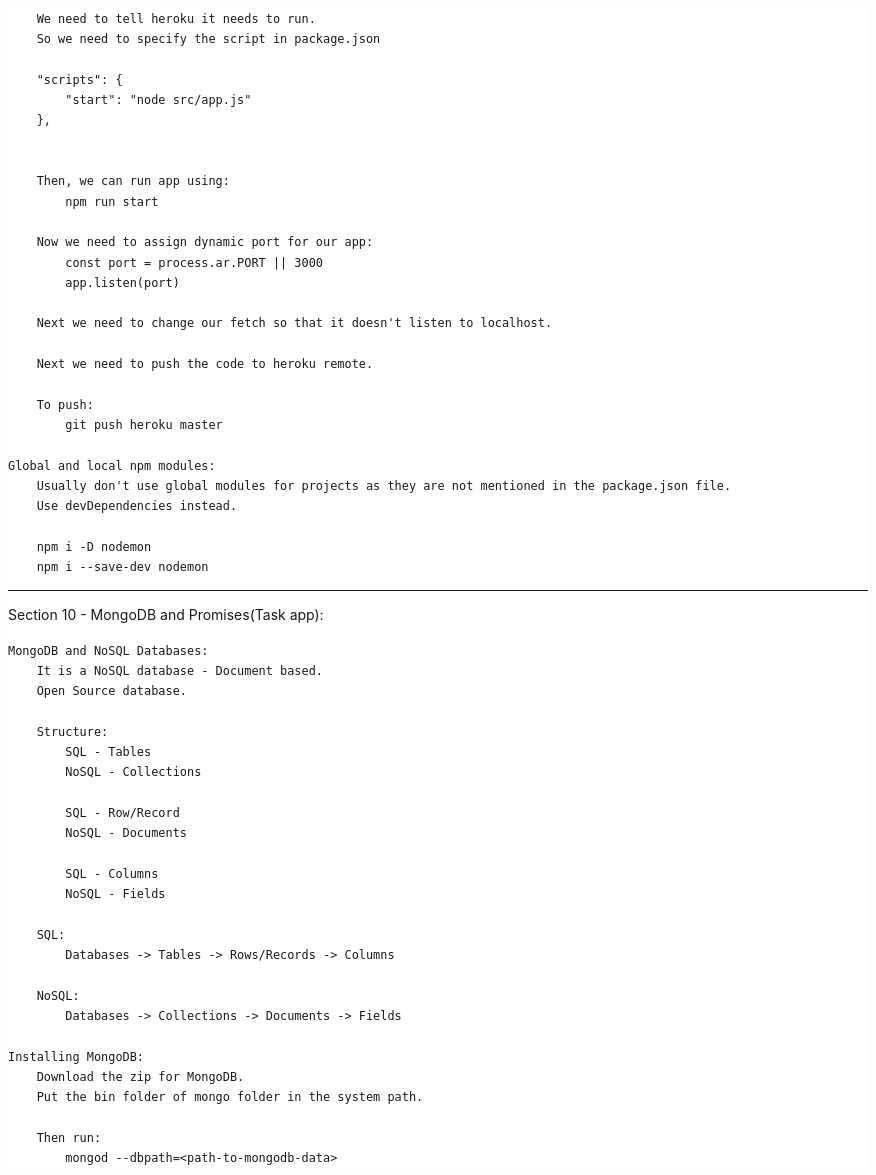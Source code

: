 		We need to tell heroku it needs to run. 
		So we need to specify the script in package.json

		"scripts": {
			"start": "node src/app.js"
		},


		Then, we can run app using:
			npm run start
		
		Now we need to assign dynamic port for our app:
			const port = process.ar.PORT || 3000
			app.listen(port)

		Next we need to change our fetch so that it doesn't listen to localhost.

		Next we need to push the code to heroku remote.

		To push:
			git push heroku master

	Global and local npm modules:
		Usually don't use global modules for projects as they are not mentioned in the package.json file.
		Use devDependencies instead.

		npm i -D nodemon
		npm i --save-dev nodemon

	
---

Section 10 - MongoDB and Promises(Task app):

	MongoDB and NoSQL Databases:
		It is a NoSQL database - Document based.
		Open Source database.

		Structure:
			SQL - Tables
			NoSQL - Collections

			SQL - Row/Record
			NoSQL - Documents

			SQL - Columns
			NoSQL - Fields

		SQL:
			Databases -> Tables -> Rows/Records -> Columns 

		NoSQL:
			Databases -> Collections -> Documents -> Fields

	Installing MongoDB:
		Download the zip for MongoDB.
		Put the bin folder of mongo folder in the system path.

		Then run:
			mongod --dbpath=<path-to-mongodb-data>
